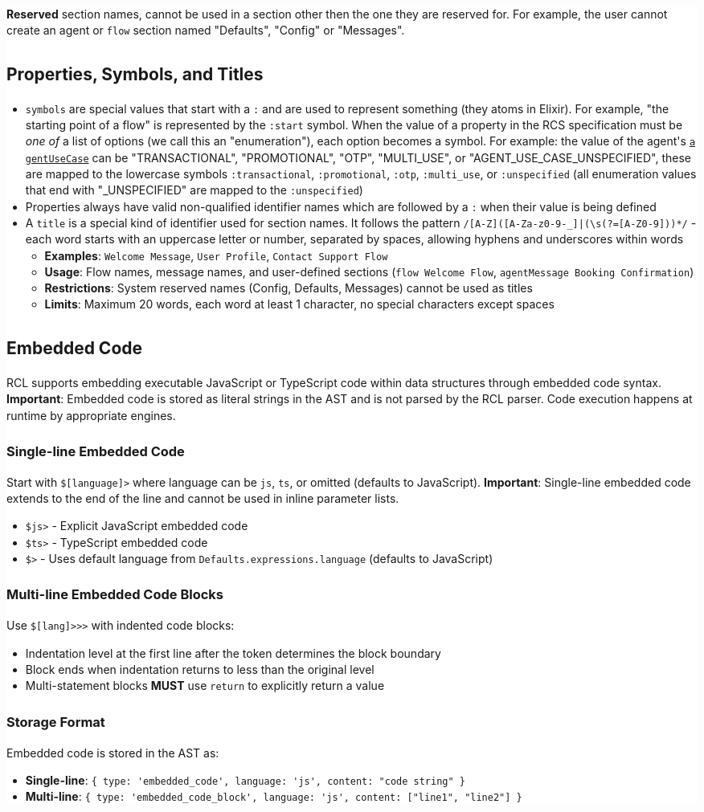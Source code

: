   
  **Reserved** section names, cannot be used in a section other  then the one they are reserved for. For example, the user cannot create an agent or `flow` section named "Defaults", "Config" or "Messages".

## Properties, Symbols, and Titles

- `symbols` are special values that start with a `:` and are used to represent something (they atoms in Elixir). For example, "the starting point of a flow" is represented by the `:start` symbol. When the value of a property in the RCS specification must be _one of_ a list of options (we call this an "enumeration"), each option becomes a symbol.
  For example: the value of the agent's [`agentUseCase`](https://developers.google.com/business-communications/rcs-business-messaging/reference/business-communications/rest/v1/brands.agents#agentusecase) can be "TRANSACTIONAL", "PROMOTIONAL", "OTP", "MULTI_USE", or "AGENT_USE_CASE_UNSPECIFIED", these are mapped to the lowercase symbols `:transactional`, `:promotional`, `:otp`, `:multi_use`, or `:unspecified` (all enumeration values that end with "_UNSPECIFIED" are mapped to the `:unspecified`)
- Properties always have valid non-qualified identifier names which are followed by a `:` when their value is being defined
- A `title` is a special kind of identifier used for section names. It follows the pattern `/[A-Z]([A-Za-z0-9-_]|(\s(?=[A-Z0-9]))*/` - each word starts with an uppercase letter or number, separated by spaces, allowing hyphens and underscores within words
  - **Examples**: `Welcome Message`, `User Profile`, `Contact Support Flow`
  - **Usage**: Flow names, message names, and user-defined sections (`flow Welcome Flow`, `agentMessage Booking Confirmation`)
  - **Restrictions**: System reserved names (Config, Defaults, Messages) cannot be used as titles
  - **Limits**: Maximum 20 words, each word at least 1 character, no special characters except spaces

## Embedded Code

RCL supports embedding executable JavaScript or TypeScript code within data structures through embedded code syntax. **Important**: Embedded code is stored as literal strings in the AST and is not parsed by the RCL parser. Code execution happens at runtime by appropriate engines.

### Single-line Embedded Code
Start with `$[language]>` where language can be `js`, `ts`, or omitted (defaults to JavaScript). **Important**: Single-line embedded code extends to the end of the line and cannot be used in inline parameter lists.
- `$js>` - Explicit JavaScript embedded code
- `$ts>` - TypeScript embedded code  
- `$>` - Uses default language from `Defaults.expressions.language` (defaults to JavaScript)

### Multi-line Embedded Code Blocks
Use `$[lang]>>>` with indented code blocks:
- Indentation level at the first line after the token determines the block boundary
- Block ends when indentation returns to less than the original level
- Multi-statement blocks **MUST** use `return` to explicitly return a value

### Storage Format
Embedded code is stored in the AST as:
- **Single-line**: `{ type: 'embedded_code', language: 'js', content: "code string" }`
- **Multi-line**: `{ type: 'embedded_code_block', language: 'js', content: ["line1", "line2"] }`
